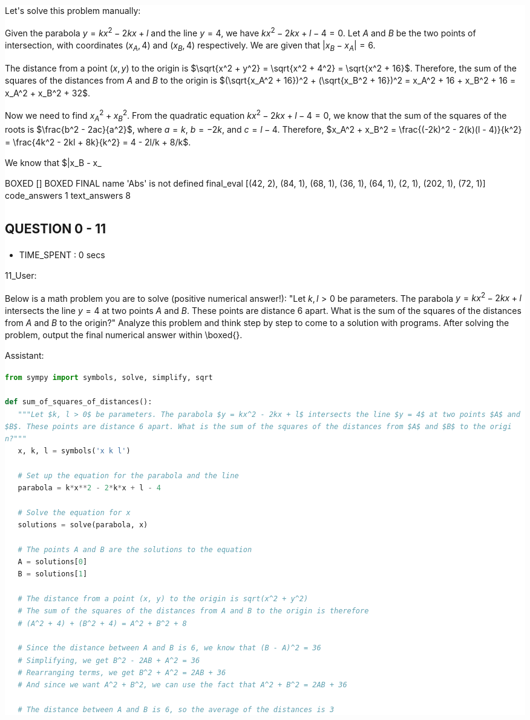 Let's solve this problem manually:

Given the parabola $y = kx^2 - 2kx + l$ and the line $y = 4$, we have $kx^2 - 2kx + l - 4 = 0$. Let $A$ and $B$ be the two points of intersection, with coordinates $(x_A, 4)$ and $(x_B, 4)$ respectively. We are given that $|x_B - x_A| = 6$.

The distance from a point $(x, y)$ to the origin is $\sqrt{x^2 + y^2} = \sqrt{x^2 + 4^2} = \sqrt{x^2 + 16}$. Therefore, the sum of the squares of the distances from $A$ and $B$ to the origin is $(\sqrt{x_A^2 + 16})^2 + (\sqrt{x_B^2 + 16})^2 = x_A^2 + 16 + x_B^2 + 16 = x_A^2 + x_B^2 + 32$.

Now we need to find $x_A^2 + x_B^2$. From the quadratic equation $kx^2 - 2kx + l - 4 = 0$, we know that the sum of the squares of the roots is $\frac{b^2 - 2ac}{a^2}$, where $a = k$, $b = -2k$, and $c = l - 4$. Therefore, $x_A^2 + x_B^2 = \frac{(-2k)^2 - 2(k)(l - 4)}{k^2} = \frac{4k^2 - 2kl + 8k}{k^2} = 4 - 2l/k + 8/k$.

We know that $|x_B - x_

BOXED []
BOXED FINAL 
name 'Abs' is not defined final_eval
[(42, 2), (84, 1), (68, 1), (36, 1), (64, 1), (2, 1), (202, 1), (72, 1)]
code_answers 1 text_answers 8



## QUESTION 0 - 11 
- TIME_SPENT : 0 secs

11_User:

Below is a math problem you are to solve (positive numerical answer!):
"Let $k, l > 0$ be parameters. The parabola $y = kx^2 - 2kx + l$ intersects the line $y = 4$ at two points $A$ and $B$. These points are distance 6 apart. What is the sum of the squares of the distances from $A$ and $B$ to the origin?"
Analyze this problem and think step by step to come to a solution with programs. After solving the problem, output the final numerical answer within \boxed{}.

Assistant:

 ```python
from sympy import symbols, solve, simplify, sqrt

def sum_of_squares_of_distances():
    """Let $k, l > 0$ be parameters. The parabola $y = kx^2 - 2kx + l$ intersects the line $y = 4$ at two points $A$ and $B$. These points are distance 6 apart. What is the sum of the squares of the distances from $A$ and $B$ to the origin?"""
    x, k, l = symbols('x k l')

    # Set up the equation for the parabola and the line
    parabola = k*x**2 - 2*k*x + l - 4

    # Solve the equation for x
    solutions = solve(parabola, x)

    # The points A and B are the solutions to the equation
    A = solutions[0]
    B = solutions[1]

    # The distance from a point (x, y) to the origin is sqrt(x^2 + y^2)
    # The sum of the squares of the distances from A and B to the origin is therefore
    # (A^2 + 4) + (B^2 + 4) = A^2 + B^2 + 8

    # Since the distance between A and B is 6, we know that (B - A)^2 = 36
    # Simplifying, we get B^2 - 2AB + A^2 = 36
    # Rearranging terms, we get B^2 + A^2 = 2AB + 36
    # And since we want A^2 + B^2, we can use the fact that A^2 + B^2 = 2AB + 36

    # The distance between A and B is 6, so the average of the distances is 3
 ```